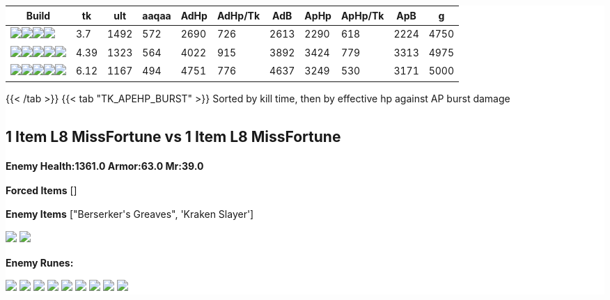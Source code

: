 



 Build |tk|ult|aaqaa|AdHp|AdHp/Tk|AdB|ApHp|ApHp/Tk|ApB|g
-|-|-|-|-|-|-|-|-|-|-
![](/item/6691.png)![](/item/1001.png)![](/item/1053.png)![](/item/1055.png)|3.7|1492|572|2690|726|2613|2290|618|2224|4750
![](/item/6673.png)![](/item/1001.png)![](/item/1055.png)![](/item/1037.png)![](/item/1036.png)|4.39|1323|564|4022|915|3892|3424|779|3313|4975
![](/item/3026.png)![](/item/1001.png)![](/item/1053.png)![](/item/1055.png)![](/item/1036.png)|6.12|1167|494|4751|776|4637|3249|530|3171|5000
{{< /tab >}}
{{< tab "TK_APEHP_BURST" >}}
Sorted by kill time, then by effective hp against AP burst damage
## 1 Item L8 MissFortune vs 1 Item L8 MissFortune

**Enemy Health:1361.0 Armor:63.0 Mr:39.0**


**Forced Items** []








**Enemy Items** ["Berserker's Greaves", 'Kraken Slayer']





![](/item/3006.png)
![](/item/6672.png)



**Enemy Runes:**





![](/Styles/Precision/PressTheAttack/PressTheAttack.png)
![](/Styles/Precision/Overheal.png)
![](/Styles/Precision/LegendAlacrity/LegendAlacrity.png)
![](/Styles/Precision/CutDown/CutDown.png)
![](/Styles/Sorcery/AbsoluteFocus/AbsoluteFocus.png)
![](/Styles/Sorcery/GatheringStorm/GatheringStorm.png)
![](/StatMods/StatModsAdaptiveForceIcon.png)
![](/StatMods/StatModsAdaptiveForceIcon.png)
![](/StatMods/StatModsArmorIcon.png)


